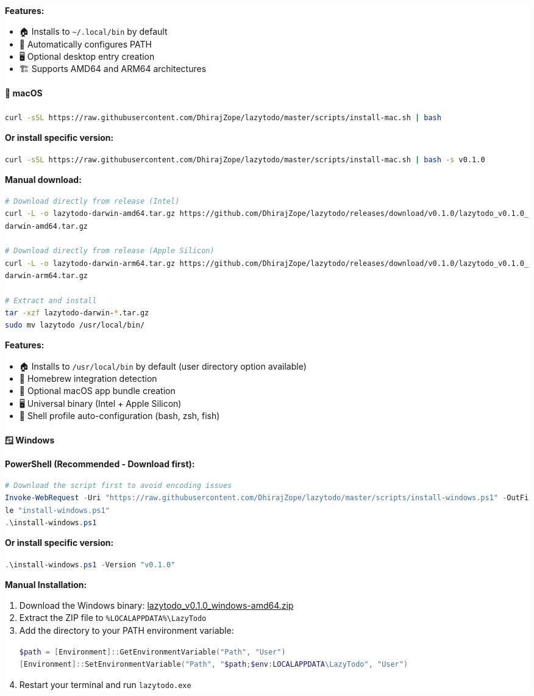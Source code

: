 **Features:**
- 🏠 Installs to `~/.local/bin` by default
- 🔧 Automatically configures PATH
- 🖥️ Optional desktop entry creation
- 🏗️ Supports AMD64 and ARM64 architectures

#### 🍎 macOS
```bash
curl -sSL https://raw.githubusercontent.com/DhirajZope/lazytodo/master/scripts/install-mac.sh | bash
```

**Or install specific version:**
```bash
curl -sSL https://raw.githubusercontent.com/DhirajZope/lazytodo/master/scripts/install-mac.sh | bash -s v0.1.0
```

**Manual download:**
```bash
# Download directly from release (Intel)
curl -L -o lazytodo-darwin-amd64.tar.gz https://github.com/DhirajZope/lazytodo/releases/download/v0.1.0/lazytodo_v0.1.0_darwin-amd64.tar.gz

# Download directly from release (Apple Silicon)
curl -L -o lazytodo-darwin-arm64.tar.gz https://github.com/DhirajZope/lazytodo/releases/download/v0.1.0/lazytodo_v0.1.0_darwin-arm64.tar.gz

# Extract and install
tar -xzf lazytodo-darwin-*.tar.gz
sudo mv lazytodo /usr/local/bin/
```

**Features:**
- 🏠 Installs to `/usr/local/bin` by default (user directory option available)
- 🍺 Homebrew integration detection
- 📱 Optional macOS app bundle creation
- 🖥️ Universal binary (Intel + Apple Silicon)
- 🐚 Shell profile auto-configuration (bash, zsh, fish)

#### 🪟 Windows
**PowerShell (Recommended - Download first):**
```powershell
# Download the script first to avoid encoding issues
Invoke-WebRequest -Uri "https://raw.githubusercontent.com/DhirajZope/lazytodo/master/scripts/install-windows.ps1" -OutFile "install-windows.ps1"
.\install-windows.ps1
```

**Or install specific version:**
```powershell
.\install-windows.ps1 -Version "v0.1.0"
```

**Manual Installation:**
1. Download the Windows binary: [lazytodo_v0.1.0_windows-amd64.zip](https://github.com/DhirajZope/lazytodo/releases/download/v0.1.0/lazytodo_v0.1.0_windows-amd64.zip)
2. Extract the ZIP file to `%LOCALAPPDATA%\LazyTodo`
3. Add the directory to your PATH environment variable:
   ```powershell
   $path = [Environment]::GetEnvironmentVariable("Path", "User")
   [Environment]::SetEnvironmentVariable("Path", "$path;$env:LOCALAPPDATA\LazyTodo", "User")
   ```
4. Restart your terminal and run `lazytodo.exe`
